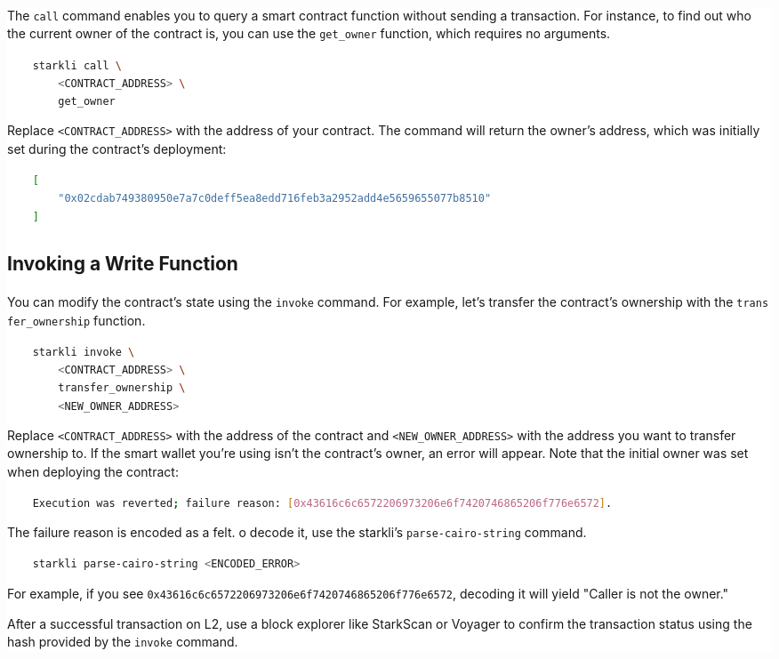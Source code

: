 The `call` command enables you to query a smart contract function
without sending a transaction. For instance, to find out who the current
owner of the contract is, you can use the `get_owner` function, which
requires no arguments.

```bash
    starkli call \
        <CONTRACT_ADDRESS> \
        get_owner
```

Replace `<CONTRACT_ADDRESS>` with the address of your contract. The
command will return the owner’s address, which was initially set during
the contract’s deployment:

```bash
    [
        "0x02cdab749380950e7a7c0deff5ea8edd716feb3a2952add4e5659655077b8510"
    ]
```

## Invoking a Write Function

You can modify the contract’s state using the `invoke` command. For
example, let’s transfer the contract’s ownership with the
`transfer_ownership` function.

```bash
    starkli invoke \
        <CONTRACT_ADDRESS> \
        transfer_ownership \
        <NEW_OWNER_ADDRESS>
```

Replace `<CONTRACT_ADDRESS>` with the address of the contract and
`<NEW_OWNER_ADDRESS>` with the address you want to transfer ownership
to. If the smart wallet you’re using isn’t the contract’s owner, an
error will appear. Note that the initial owner was set when deploying
the contract:

```bash
    Execution was reverted; failure reason: [0x43616c6c6572206973206e6f7420746865206f776e6572].
```

The failure reason is encoded as a felt. o decode it, use the starkli’s
`parse-cairo-string` command.

```bash
    starkli parse-cairo-string <ENCODED_ERROR>
```

For example, if you see
`0x43616c6c6572206973206e6f7420746865206f776e6572`, decoding it will
yield "Caller is not the owner."

After a successful transaction on L2, use a block explorer like
StarkScan or Voyager to confirm the transaction status using the hash
provided by the `invoke` command.
